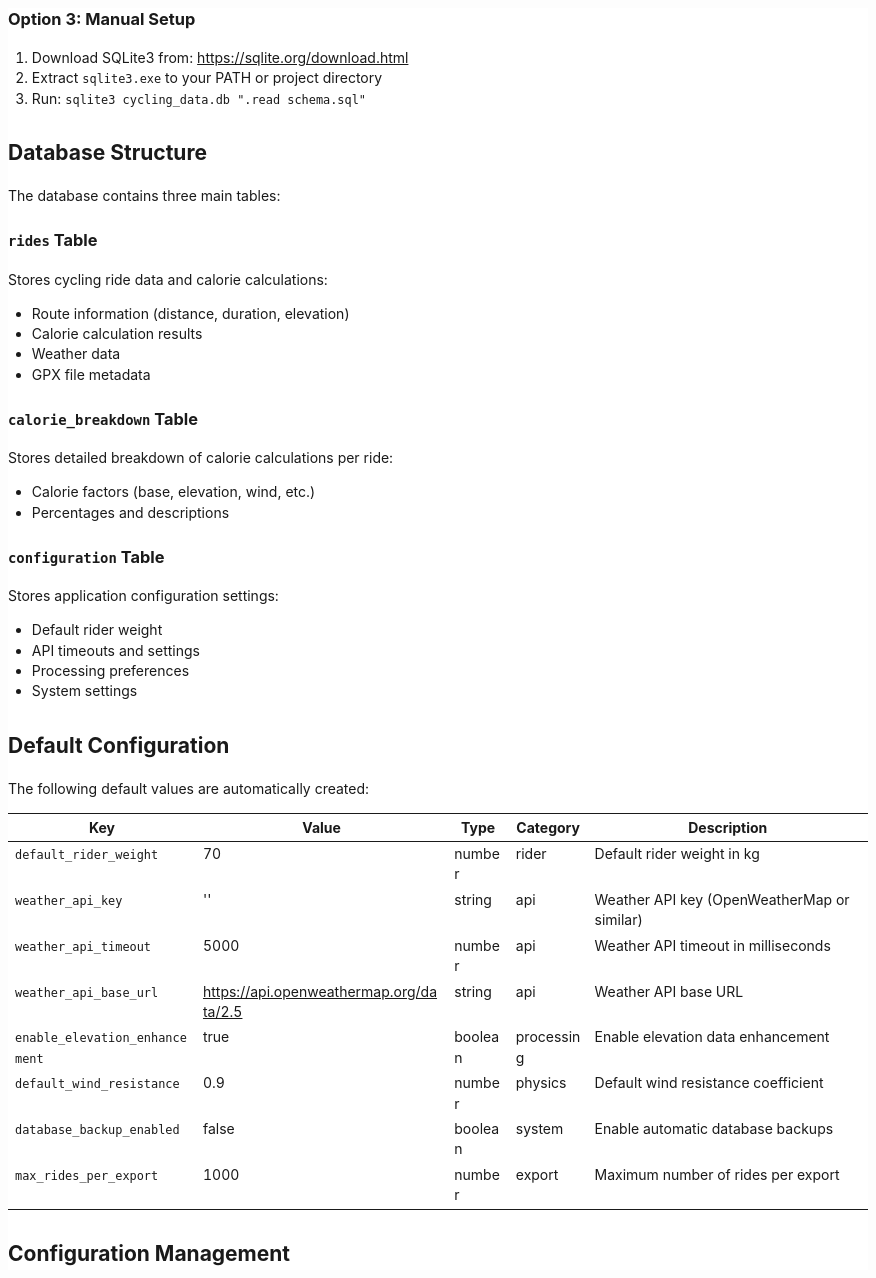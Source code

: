 ### Option 3: Manual Setup
1. Download SQLite3 from: https://sqlite.org/download.html
2. Extract `sqlite3.exe` to your PATH or project directory
3. Run: `sqlite3 cycling_data.db ".read schema.sql"`

## Database Structure

The database contains three main tables:

### `rides` Table
Stores cycling ride data and calorie calculations:
- Route information (distance, duration, elevation)
- Calorie calculation results
- Weather data
- GPX file metadata

### `calorie_breakdown` Table
Stores detailed breakdown of calorie calculations per ride:
- Calorie factors (base, elevation, wind, etc.)
- Percentages and descriptions

### `configuration` Table
Stores application configuration settings:
- Default rider weight
- API timeouts and settings
- Processing preferences
- System settings

## Default Configuration

The following default values are automatically created:

| Key | Value | Type | Category | Description |
|-----|-------|------|----------|-------------|
| `default_rider_weight` | 70 | number | rider | Default rider weight in kg |
| `weather_api_key` | '' | string | api | Weather API key (OpenWeatherMap or similar) |
| `weather_api_timeout` | 5000 | number | api | Weather API timeout in milliseconds |
| `weather_api_base_url` | https://api.openweathermap.org/data/2.5 | string | api | Weather API base URL |
| `enable_elevation_enhancement` | true | boolean | processing | Enable elevation data enhancement |
| `default_wind_resistance` | 0.9 | number | physics | Default wind resistance coefficient |
| `database_backup_enabled` | false | boolean | system | Enable automatic database backups |
| `max_rides_per_export` | 1000 | number | export | Maximum number of rides per export |

## Configuration Management
